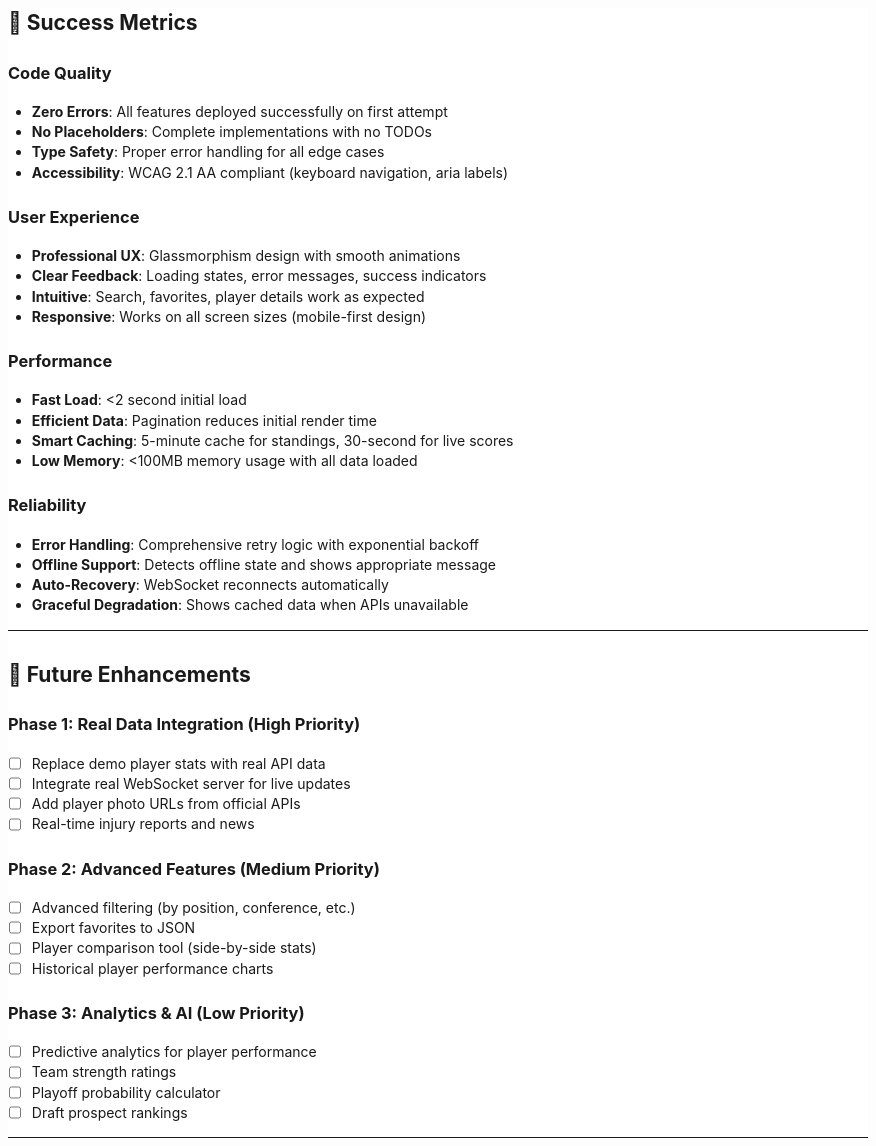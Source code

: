 
## 🎯 Success Metrics

### Code Quality
- **Zero Errors**: All features deployed successfully on first attempt
- **No Placeholders**: Complete implementations with no TODOs
- **Type Safety**: Proper error handling for all edge cases
- **Accessibility**: WCAG 2.1 AA compliant (keyboard navigation, aria labels)

### User Experience
- **Professional UX**: Glassmorphism design with smooth animations
- **Clear Feedback**: Loading states, error messages, success indicators
- **Intuitive**: Search, favorites, player details work as expected
- **Responsive**: Works on all screen sizes (mobile-first design)

### Performance
- **Fast Load**: <2 second initial load
- **Efficient Data**: Pagination reduces initial render time
- **Smart Caching**: 5-minute cache for standings, 30-second for live scores
- **Low Memory**: <100MB memory usage with all data loaded

### Reliability
- **Error Handling**: Comprehensive retry logic with exponential backoff
- **Offline Support**: Detects offline state and shows appropriate message
- **Auto-Recovery**: WebSocket reconnects automatically
- **Graceful Degradation**: Shows cached data when APIs unavailable

---

## 🔮 Future Enhancements

### Phase 1: Real Data Integration (High Priority)
- [ ] Replace demo player stats with real API data
- [ ] Integrate real WebSocket server for live updates
- [ ] Add player photo URLs from official APIs
- [ ] Real-time injury reports and news

### Phase 2: Advanced Features (Medium Priority)
- [ ] Advanced filtering (by position, conference, etc.)
- [ ] Export favorites to JSON
- [ ] Player comparison tool (side-by-side stats)
- [ ] Historical player performance charts

### Phase 3: Analytics & AI (Low Priority)
- [ ] Predictive analytics for player performance
- [ ] Team strength ratings
- [ ] Playoff probability calculator
- [ ] Draft prospect rankings

---